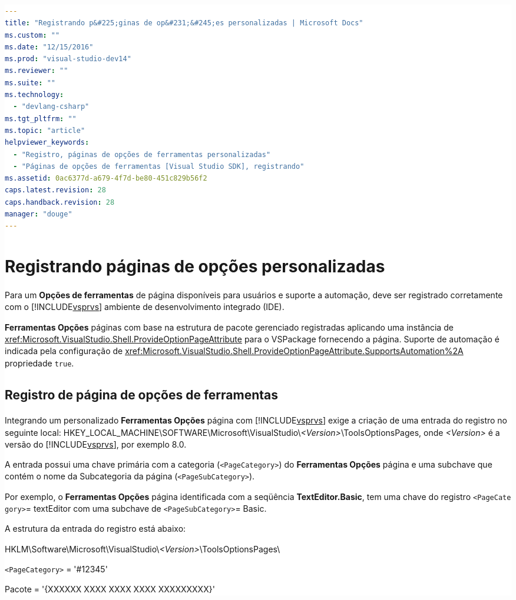 ```yaml
---
title: "Registrando p&#225;ginas de op&#231;&#245;es personalizadas | Microsoft Docs"
ms.custom: ""
ms.date: "12/15/2016"
ms.prod: "visual-studio-dev14"
ms.reviewer: ""
ms.suite: ""
ms.technology: 
  - "devlang-csharp"
ms.tgt_pltfrm: ""
ms.topic: "article"
helpviewer_keywords: 
  - "Registro, páginas de opções de ferramentas personalizadas"
  - "Páginas de opções de ferramentas [Visual Studio SDK], registrando"
ms.assetid: 0ac6377d-a679-4f7d-be80-451c829b56f2
caps.latest.revision: 28
caps.handback.revision: 28
manager: "douge"
---
```

# Registrando p&#225;ginas de op&#231;&#245;es personalizadas
Para um  **Opções de ferramentas** de página disponíveis para usuários e suporte a automação, deve ser registrado corretamente com o [!INCLUDE[vsprvs](../code-quality/includes/vsprvs_md.md)] ambiente de desenvolvimento integrado \(IDE\).  
  
 **Ferramentas Opções** páginas com base na estrutura de pacote gerenciado registradas aplicando uma instância de <xref:Microsoft.VisualStudio.Shell.ProvideOptionPageAttribute> para o VSPackage fornecendo a página.  Suporte de automação é indicada pela configuração de <xref:Microsoft.VisualStudio.Shell.ProvideOptionPageAttribute.SupportsAutomation%2A> propriedade `true`.  
  
## Registro de página de opções de ferramentas  
 Integrando um personalizado  **Ferramentas Opções** página com [!INCLUDE[vsprvs](../code-quality/includes/vsprvs_md.md)] exige a criação de uma entrada do registro no seguinte local: HKEY\_LOCAL\_MACHINE\\SOFTWARE\\Microsoft\\VisualStudio\\*\<Version\>*\\ToolsOptionsPages, onde  *\<Version\>* é a versão do [!INCLUDE[vsprvs](../code-quality/includes/vsprvs_md.md)], por exemplo 8.0.  
  
 A entrada possui uma chave primária com a categoria \(`<PageCategory>`\) do  **Ferramentas Opções** página e uma subchave que contém o nome da Subcategoria da página \(`<PageSubCategory>`\).  
  
 Por exemplo, o  **Ferramentas Opções** página identificada com a seqüência  **TextEditor.Basic**, tem uma chave do registro `<PageCategory>`\= textEditor com uma subchave de `<PageSubCategory>`\= Basic.  
  
 A estrutura da entrada do registro está abaixo:  
  
 HKLM\\Software\\Microsoft\\VisualStudio\\*\<Version\>*\\ToolsOptionsPages\\  
  
 `<PageCategory>` \= '\#12345'  
  
 Pacote \= '{XXXXXX XXXX XXXX XXXX XXXXXXXXX}'  
  